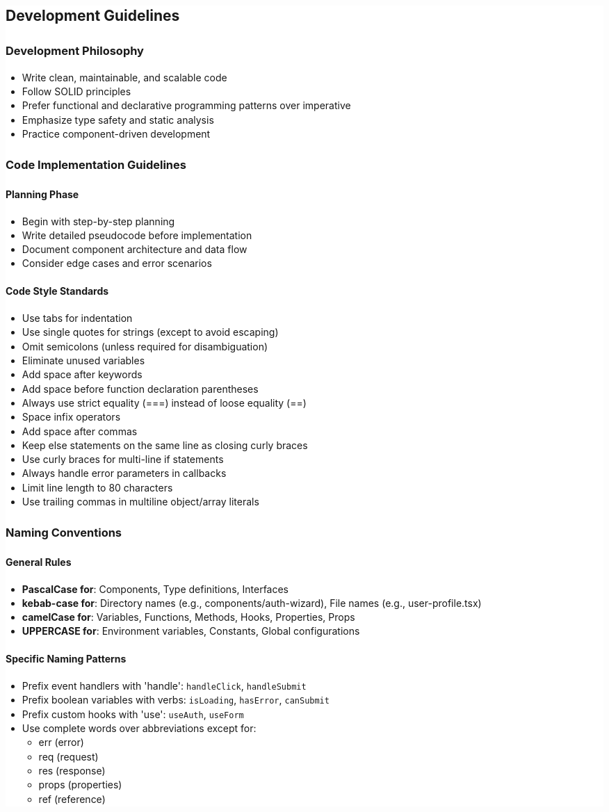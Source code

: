 ## Development Guidelines

### Development Philosophy

- Write clean, maintainable, and scalable code
- Follow SOLID principles
- Prefer functional and declarative programming patterns over imperative
- Emphasize type safety and static analysis
- Practice component-driven development

### Code Implementation Guidelines

#### Planning Phase

- Begin with step-by-step planning
- Write detailed pseudocode before implementation
- Document component architecture and data flow
- Consider edge cases and error scenarios

#### Code Style Standards

- Use tabs for indentation
- Use single quotes for strings (except to avoid escaping)
- Omit semicolons (unless required for disambiguation)
- Eliminate unused variables
- Add space after keywords
- Add space before function declaration parentheses
- Always use strict equality (===) instead of loose equality (==)
- Space infix operators
- Add space after commas
- Keep else statements on the same line as closing curly braces
- Use curly braces for multi-line if statements
- Always handle error parameters in callbacks
- Limit line length to 80 characters
- Use trailing commas in multiline object/array literals

### Naming Conventions

#### General Rules

- **PascalCase for**: Components, Type definitions, Interfaces
- **kebab-case for**: Directory names (e.g., components/auth-wizard), File names (e.g., user-profile.tsx)
- **camelCase for**: Variables, Functions, Methods, Hooks, Properties, Props
- **UPPERCASE for**: Environment variables, Constants, Global configurations

#### Specific Naming Patterns

- Prefix event handlers with 'handle': `handleClick`, `handleSubmit`
- Prefix boolean variables with verbs: `isLoading`, `hasError`, `canSubmit`
- Prefix custom hooks with 'use': `useAuth`, `useForm`
- Use complete words over abbreviations except for:
  - err (error)
  - req (request)
  - res (response)
  - props (properties)
  - ref (reference)
